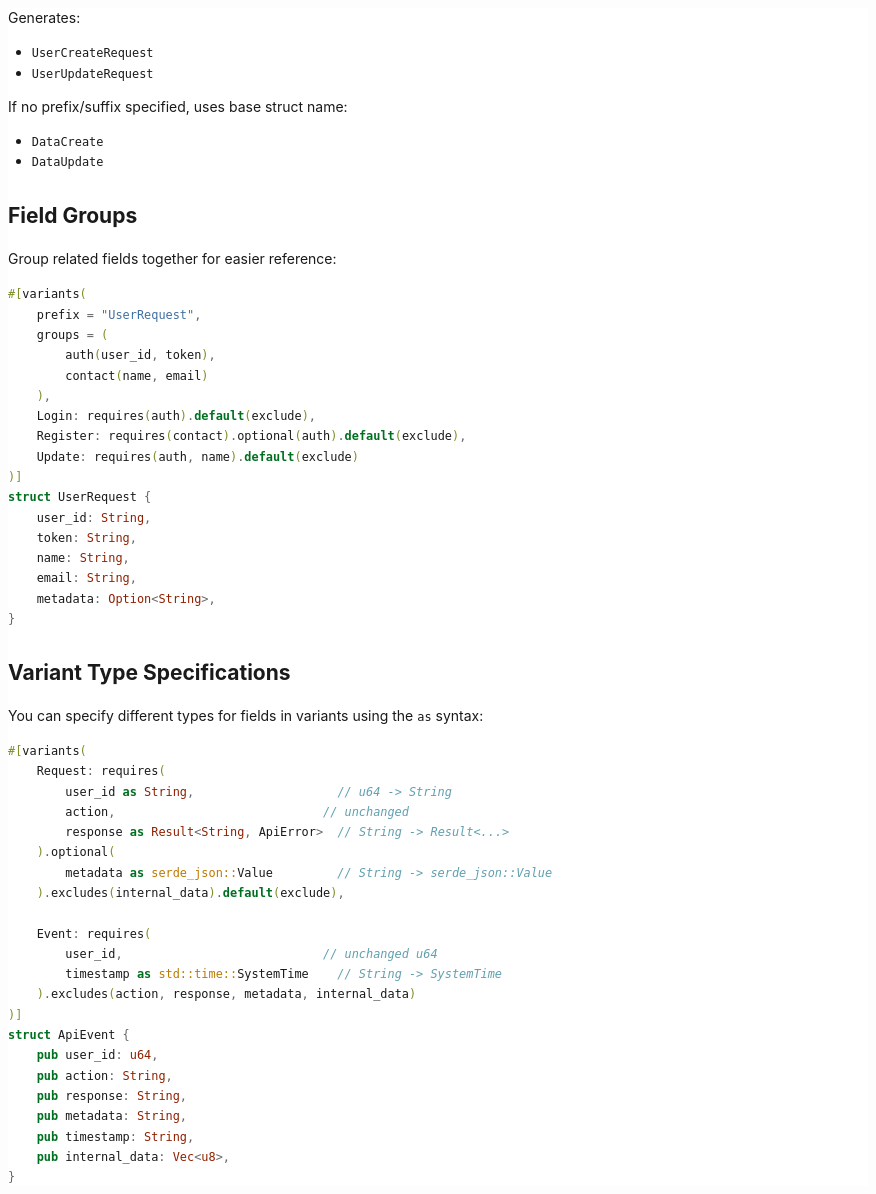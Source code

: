 Generates:
- `UserCreateRequest`
- `UserUpdateRequest`

If no prefix/suffix specified, uses base struct name:
- `DataCreate`
- `DataUpdate`

## Field Groups

Group related fields together for easier reference:

```rust
#[variants(
    prefix = "UserRequest",
    groups = (
        auth(user_id, token), 
        contact(name, email)
    ),
    Login: requires(auth).default(exclude),
    Register: requires(contact).optional(auth).default(exclude),
    Update: requires(auth, name).default(exclude)
)]
struct UserRequest {
    user_id: String,
    token: String,
    name: String,
    email: String,
    metadata: Option<String>,
}
```

## Variant Type Specifications

You can specify different types for fields in variants using the `as` syntax:

```rust
#[variants(
    Request: requires(
        user_id as String,                    // u64 -> String
        action,                             // unchanged
        response as Result<String, ApiError>  // String -> Result<...>
    ).optional(
        metadata as serde_json::Value         // String -> serde_json::Value
    ).excludes(internal_data).default(exclude),
    
    Event: requires(
        user_id,                            // unchanged u64
        timestamp as std::time::SystemTime    // String -> SystemTime
    ).excludes(action, response, metadata, internal_data)
)]
struct ApiEvent {
    pub user_id: u64,
    pub action: String,
    pub response: String,
    pub metadata: String,
    pub timestamp: String,
    pub internal_data: Vec<u8>,
}
```
